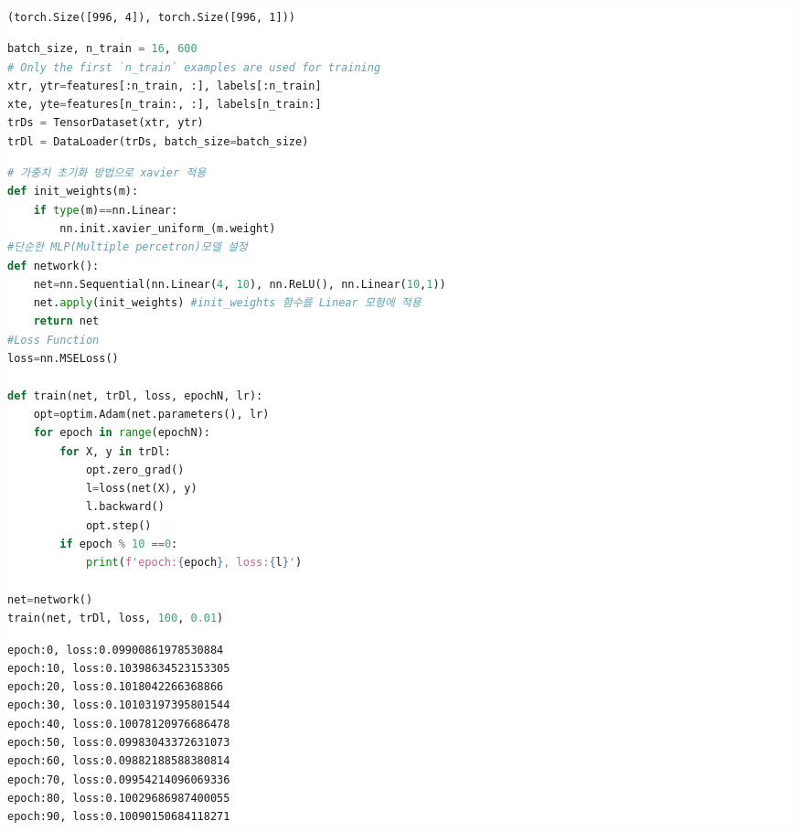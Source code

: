 


    (torch.Size([996, 4]), torch.Size([996, 1]))




```python
batch_size, n_train = 16, 600
# Only the first `n_train` examples are used for training
xtr, ytr=features[:n_train, :], labels[:n_train]
xte, yte=features[n_train:, :], labels[n_train:]
trDs = TensorDataset(xtr, ytr)
trDl = DataLoader(trDs, batch_size=batch_size)
```


```python
# 가중치 초기화 방법으로 xavier 적용
def init_weights(m):
    if type(m)==nn.Linear:
        nn.init.xavier_uniform_(m.weight)
#단순한 MLP(Multiple percetron)모델 설정 
def network():
    net=nn.Sequential(nn.Linear(4, 10), nn.ReLU(), nn.Linear(10,1))
    net.apply(init_weights) #init_weights 함수를 Linear 모형에 적용 
    return net
#Loss Function
loss=nn.MSELoss()

def train(net, trDl, loss, epochN, lr):
    opt=optim.Adam(net.parameters(), lr)
    for epoch in range(epochN):
        for X, y in trDl:
            opt.zero_grad()
            l=loss(net(X), y)
            l.backward()
            opt.step()
        if epoch % 10 ==0:
            print(f'epoch:{epoch}, loss:{l}')
        
net=network()
train(net, trDl, loss, 100, 0.01)        
```

    epoch:0, loss:0.09900861978530884
    epoch:10, loss:0.10398634523153305
    epoch:20, loss:0.1018042266368866
    epoch:30, loss:0.10103197395801544
    epoch:40, loss:0.10078120976686478
    epoch:50, loss:0.09983043372631073
    epoch:60, loss:0.09882188588380814
    epoch:70, loss:0.09954214096069336
    epoch:80, loss:0.10029686987400055
    epoch:90, loss:0.10090150684118271
